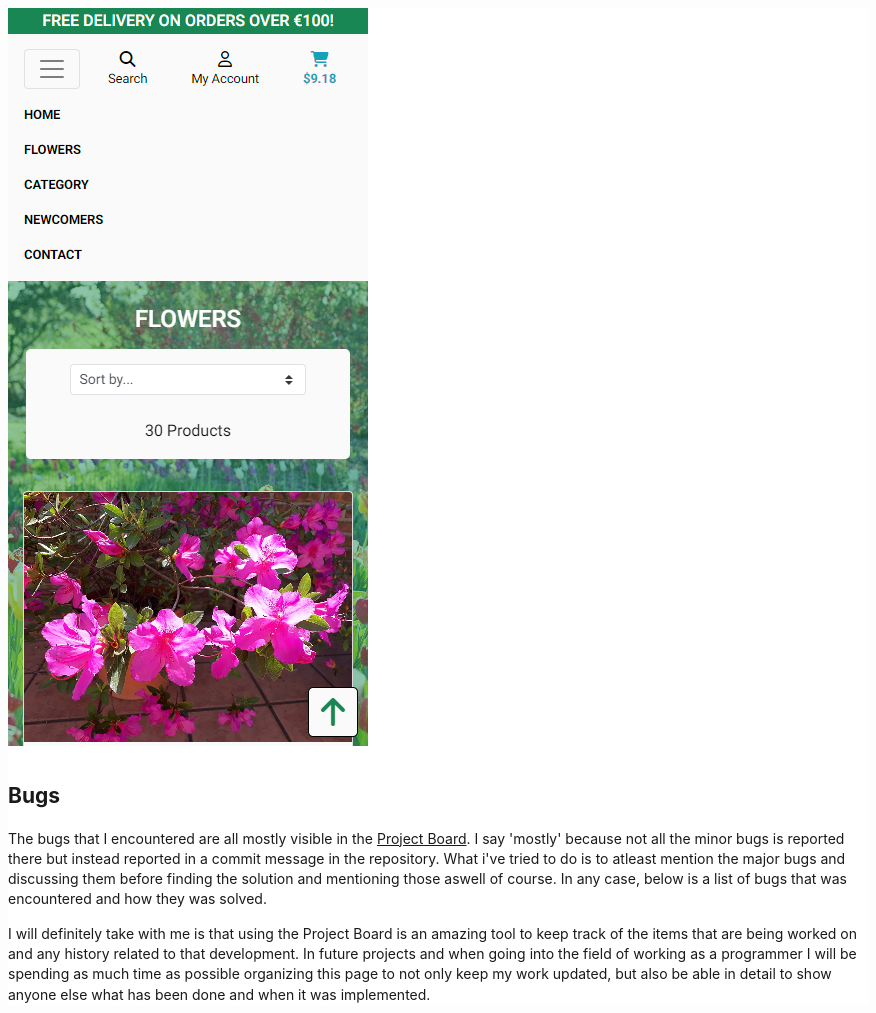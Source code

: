 ![Mobilenavbar-responsive](static/documentation/readme-images/responsivembnavbar.PNG)

## Bugs
The bugs that I encountered are all mostly visible in the [Project Board](https://github.com/users/BjornRodin/projects/7). I say 'mostly' because not all the minor bugs is reported there but instead reported in a commit message in the repository. What i've tried to do is to atleast mention the major bugs and discussing them before finding the solution and mentioning those aswell of course. In any case, below is a list of bugs that was encountered and how they was solved.

I will definitely take with me is that using the Project Board is an amazing tool to keep track of the items that are being worked on and any history related to that development. In future projects and when going into the field of working as a programmer I will be spending as much time as possible organizing this page to not only keep my work updated, but also be able in detail to show anyone else what has been done and when it was implemented.
